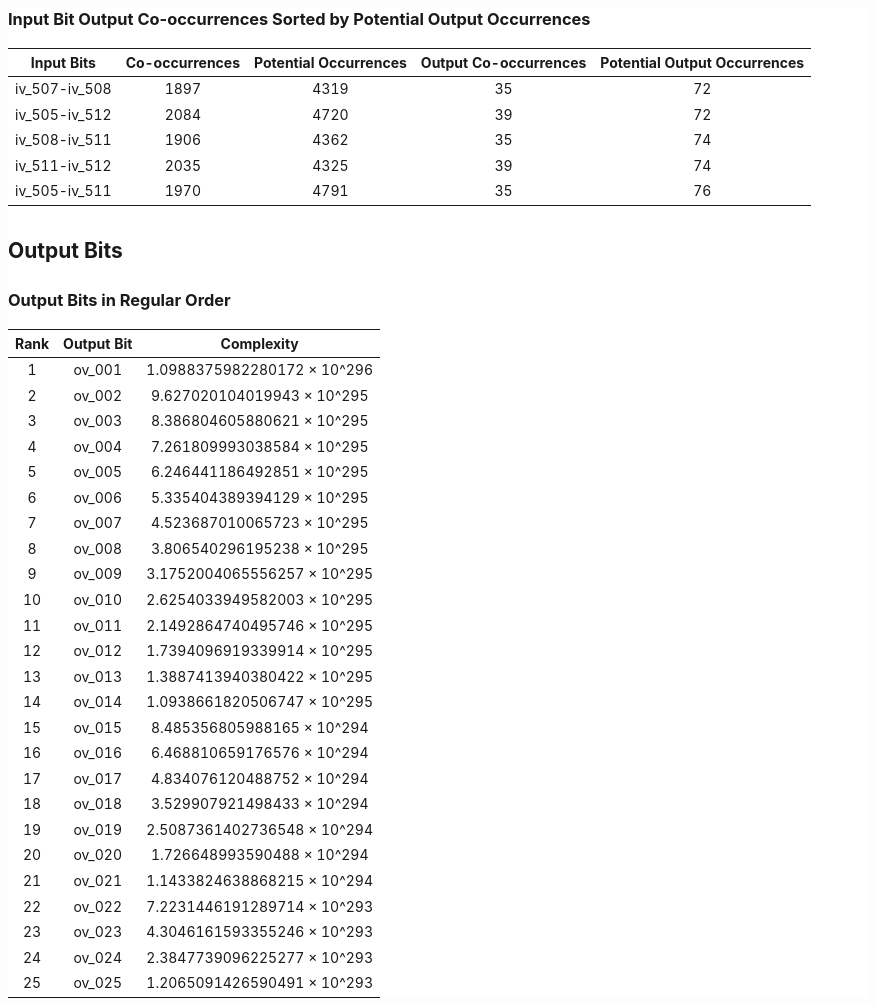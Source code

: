 ### Input Bit Output Co-occurrences Sorted by Potential Output Occurrences

| Input Bits | Co-occurrences | Potential Occurrences | Output Co-occurrences | Potential Output Occurrences |
|:----------:|:--------------:|:---------------------:|:---------------------:|:----------------------------:|
| iv_507-iv_508 | 1897 | 4319 | 35 | 72 |
| iv_505-iv_512 | 2084 | 4720 | 39 | 72 |
| iv_508-iv_511 | 1906 | 4362 | 35 | 74 |
| iv_511-iv_512 | 2035 | 4325 | 39 | 74 |
| iv_505-iv_511 | 1970 | 4791 | 35 | 76 |

## Output Bits

### Output Bits in Regular Order

| Rank | Output Bit | Complexity |
|:----:|:----------:|:----------:|
| 1 | ov_001 | 1.0988375982280172 × 10^296 |
| 2 | ov_002 | 9.627020104019943 × 10^295 |
| 3 | ov_003 | 8.386804605880621 × 10^295 |
| 4 | ov_004 | 7.261809993038584 × 10^295 |
| 5 | ov_005 | 6.246441186492851 × 10^295 |
| 6 | ov_006 | 5.335404389394129 × 10^295 |
| 7 | ov_007 | 4.523687010065723 × 10^295 |
| 8 | ov_008 | 3.806540296195238 × 10^295 |
| 9 | ov_009 | 3.1752004065556257 × 10^295 |
| 10 | ov_010 | 2.6254033949582003 × 10^295 |
| 11 | ov_011 | 2.1492864740495746 × 10^295 |
| 12 | ov_012 | 1.7394096919339914 × 10^295 |
| 13 | ov_013 | 1.3887413940380422 × 10^295 |
| 14 | ov_014 | 1.0938661820506747 × 10^295 |
| 15 | ov_015 | 8.485356805988165 × 10^294 |
| 16 | ov_016 | 6.468810659176576 × 10^294 |
| 17 | ov_017 | 4.834076120488752 × 10^294 |
| 18 | ov_018 | 3.529907921498433 × 10^294 |
| 19 | ov_019 | 2.5087361402736548 × 10^294 |
| 20 | ov_020 | 1.726648993590488 × 10^294 |
| 21 | ov_021 | 1.1433824638868215 × 10^294 |
| 22 | ov_022 | 7.2231446191289714 × 10^293 |
| 23 | ov_023 | 4.3046161593355246 × 10^293 |
| 24 | ov_024 | 2.3847739096225277 × 10^293 |
| 25 | ov_025 | 1.2065091426590491 × 10^293 |